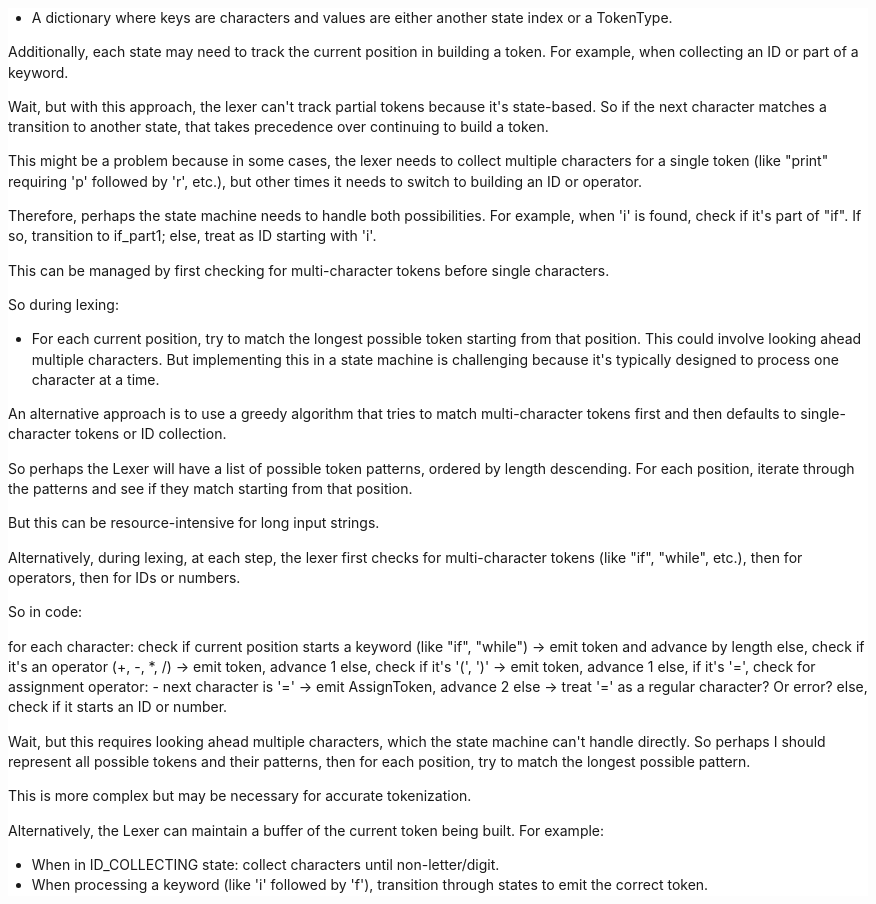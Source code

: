- A dictionary where keys are characters and values are either another state index or a TokenType.

Additionally, each state may need to track the current position in building a token. For example, when collecting an ID or part of a keyword.

Wait, but with this approach, the lexer can't track partial tokens because it's state-based. So if the next character matches a transition to another state, that takes precedence over continuing to build a token.

This might be a problem because in some cases, the lexer needs to collect multiple characters for a single token (like "print" requiring 'p' followed by 'r', etc.), but other times it needs to switch to building an ID or operator.

Therefore, perhaps the state machine needs to handle both possibilities. For example, when 'i' is found, check if it's part of "if". If so, transition to if_part1; else, treat as ID starting with 'i'.

This can be managed by first checking for multi-character tokens before single characters.

So during lexing:

- For each current position, try to match the longest possible token starting from that position. This could involve looking ahead multiple characters.
But implementing this in a state machine is challenging because it's typically designed to process one character at a time.

An alternative approach is to use a greedy algorithm that tries to match multi-character tokens first and then defaults to single-character tokens or ID collection.

So perhaps the Lexer will have a list of possible token patterns, ordered by length descending. For each position, iterate through the patterns and see if they match starting from that position.

But this can be resource-intensive for long input strings.

Alternatively, during lexing, at each step, the lexer first checks for multi-character tokens (like "if", "while", etc.), then for operators, then for IDs or numbers.

So in code:

for each character:
   check if current position starts a keyword (like "if", "while") → emit token and advance by length
   else, check if it's an operator (+, -, *, /) → emit token, advance 1
   else, check if it's '(', ')' → emit token, advance 1
   else, if it's '=', check for assignment operator:
      - next character is '=' → emit AssignToken, advance 2
      else → treat '=' as a regular character? Or error?
   else, check if it starts an ID or number.

Wait, but this requires looking ahead multiple characters, which the state machine can't handle directly. So perhaps I should represent all possible tokens and their patterns, then for each position, try to match the longest possible pattern.

This is more complex but may be necessary for accurate tokenization.

Alternatively, the Lexer can maintain a buffer of the current token being built. For example:

- When in ID_COLLECTING state: collect characters until non-letter/digit.
- When processing a keyword (like 'i' followed by 'f'), transition through states to emit the correct token.
